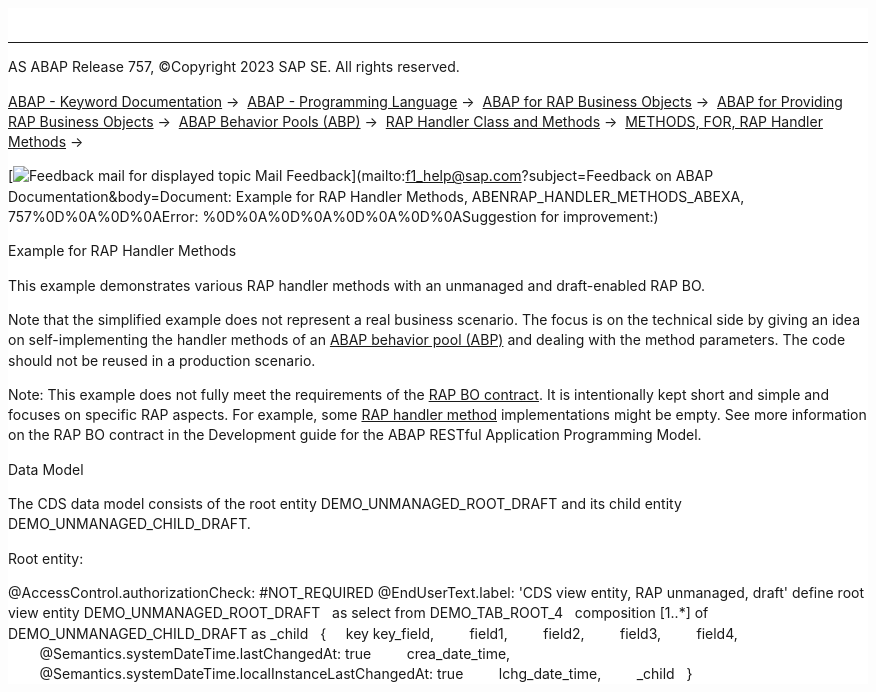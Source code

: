   

* * *

AS ABAP Release 757, ©Copyright 2023 SAP SE. All rights reserved.

[ABAP - Keyword Documentation](javascript:call_link\('abenabap.htm'\)) →  [ABAP - Programming Language](javascript:call_link\('abenabap_reference.htm'\)) →  [ABAP for RAP Business Objects](javascript:call_link\('abenabap_for_rap_bos.htm'\)) →  [ABAP for Providing RAP Business Objects](javascript:call_link\('abenabap_provide_rap_bos.htm'\)) →  [ABAP Behavior Pools (ABP)](javascript:call_link\('abenabap_behavior_pools.htm'\)) →  [RAP Handler Class and Methods](javascript:call_link\('abenabp_handler_class.htm'\)) →  [METHODS, FOR, RAP Handler Methods](javascript:call_link\('abapmethods_for_rap_behv.htm'\)) → 

 [![](Mail.gif?object=Mail.gif&sap-language=EN "Feedback mail for displayed topic") Mail Feedback](mailto:f1_help@sap.com?subject=Feedback on ABAP Documentation&body=Document: Example for RAP Handler Methods, ABENRAP_HANDLER_METHODS_ABEXA, 757%0D%0A%0D%0AError:
%0D%0A%0D%0A%0D%0A%0D%0ASuggestion for improvement:)

Example for RAP Handler Methods

This example demonstrates various RAP handler methods with an unmanaged and draft-enabled RAP BO.

Note that the simplified example does not represent a real business scenario. The focus is on the technical side by giving an idea on self-implementing the handler methods of an [ABAP behavior pool (ABP)](javascript:call_link\('abenbehavior_pool_glosry.htm'\) "Glossary Entry") and dealing with the method parameters. The code should not be reused in a production scenario.

Note: This example does not fully meet the requirements of the [RAP BO contract](javascript:call_link\('abenrap_bo_contract_glosry.htm'\) "Glossary Entry"). It is intentionally kept short and simple and focuses on specific RAP aspects. For example, some [RAP handler method](javascript:call_link\('abenabp_handler_method_glosry.htm'\) "Glossary Entry") implementations might be empty. See more information on the RAP BO contract in the Development guide for the ABAP RESTful Application Programming Model.

Data Model

The CDS data model consists of the root entity DEMO\_UNMANAGED\_ROOT\_DRAFT and its child entity DEMO\_UNMANAGED\_CHILD\_DRAFT.

Root entity:

@AccessControl.authorizationCheck: #NOT\_REQUIRED
@EndUserText.label: 'CDS view entity, RAP unmanaged, draft'
define root view entity DEMO\_UNMANAGED\_ROOT\_DRAFT
  as select from DEMO\_TAB\_ROOT\_4
  composition \[1..\*\] of DEMO\_UNMANAGED\_CHILD\_DRAFT as \_child
  {
    key key\_field,
        field1,
        field2,
        field3,
        field4,
        @Semantics.systemDateTime.lastChangedAt: true
        crea\_date\_time,
        @Semantics.systemDateTime.localInstanceLastChangedAt: true
        lchg\_date\_time,
        \_child
  }
